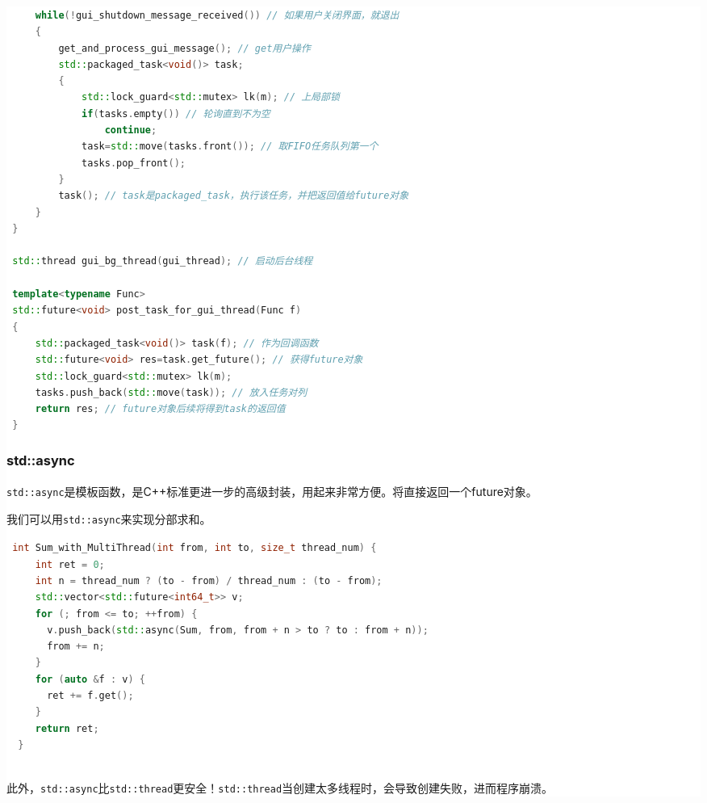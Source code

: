 ```cpp
     while(!gui_shutdown_message_received()) // 如果用户关闭界面，就退出
     {
         get_and_process_gui_message(); // get用户操作
         std::packaged_task<void()> task;
         {
             std::lock_guard<std::mutex> lk(m); // 上局部锁
             if(tasks.empty()) // 轮询直到不为空
                 continue;
             task=std::move(tasks.front()); // 取FIFO任务队列第一个
             tasks.pop_front();
         }
         task(); // task是packaged_task，执行该任务，并把返回值给future对象
     }
 }

 std::thread gui_bg_thread(gui_thread); // 启动后台线程

 template<typename Func>
 std::future<void> post_task_for_gui_thread(Func f) 
 {
     std::packaged_task<void()> task(f); // 作为回调函数
     std::future<void> res=task.get_future(); // 获得future对象
     std::lock_guard<std::mutex> lk(m);     
     tasks.push_back(std::move(task)); // 放入任务对列
     return res; // future对象后续将得到task的返回值
 }
```

### std::async

`std::async`是模板函数，是C++标准更进一步的高级封装，用起来非常方便。将直接返回一个future对象。

我们可以用`std::async`来实现分部求和。

```cpp
 int Sum_with_MultiThread(int from, int to, size_t thread_num) {
     int ret = 0;
     int n = thread_num ? (to - from) / thread_num : (to - from);
     std::vector<std::future<int64_t>> v;
     for (; from <= to; ++from) {
       v.push_back(std::async(Sum, from, from + n > to ? to : from + n));
       from += n;
     }
     for (auto &f : v) {
       ret += f.get();
     }
     return ret;
  }
 
```

此外，`std::async`比`std::thread`更安全！`std::thread`当创建太多线程时，会导致创建失败，进而程序崩溃。
